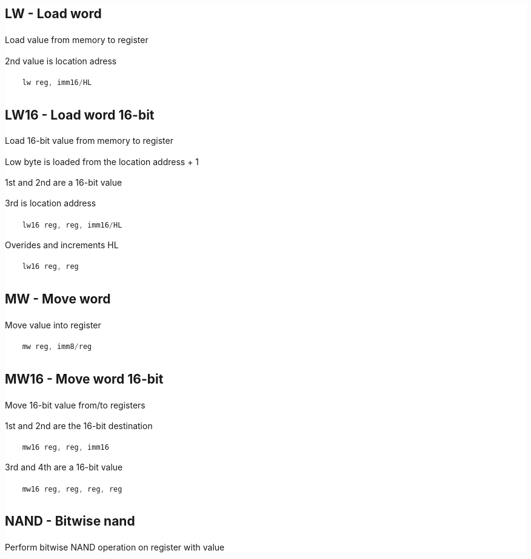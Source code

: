 ## LW - Load word

Load value from memory to register

2nd value is location adress

```asm
    lw reg, imm16/HL
```

## LW16 - Load word 16-bit

Load 16-bit value from memory to register

Low byte is loaded from the location address + 1

1st and 2nd are a 16-bit value

3rd is location address

```asm
    lw16 reg, reg, imm16/HL
```

Overides and increments HL

```asm
    lw16 reg, reg
```

## MW - Move word

Move value into register

```asm
    mw reg, imm8/reg
```

## MW16 - Move word 16-bit

Move 16-bit value from/to registers

1st and 2nd are the 16-bit destination

```asm
    mw16 reg, reg, imm16
```

3rd and 4th are a 16-bit value

```asm
    mw16 reg, reg, reg, reg
```

## NAND - Bitwise nand

Perform bitwise NAND operation on register with value
